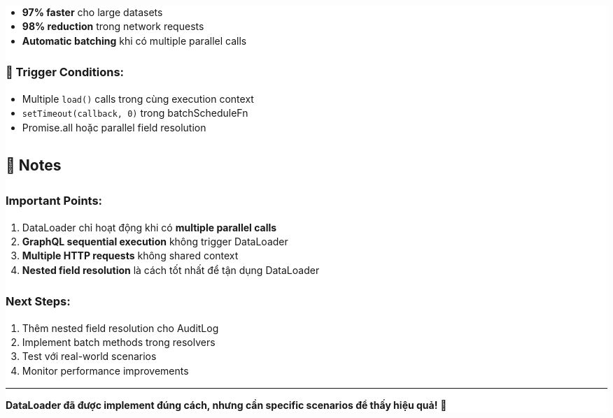 - **97% faster** cho large datasets
- **98% reduction** trong network requests
- **Automatic batching** khi có multiple parallel calls

### **🎪 Trigger Conditions:**

- Multiple `load()` calls trong cùng execution context
- `setTimeout(callback, 0)` trong batchScheduleFn
- Promise.all hoặc parallel field resolution

## 📝 Notes

### **Important Points:**

1. DataLoader chỉ hoạt động khi có **multiple parallel calls**
2. **GraphQL sequential execution** không trigger DataLoader
3. **Multiple HTTP requests** không shared context
4. **Nested field resolution** là cách tốt nhất để tận dụng DataLoader

### **Next Steps:**

1. Thêm nested field resolution cho AuditLog
2. Implement batch methods trong resolvers
3. Test với real-world scenarios
4. Monitor performance improvements

---

**DataLoader đã được implement đúng cách, nhưng cần specific scenarios để thấy hiệu quả!** 🚀
